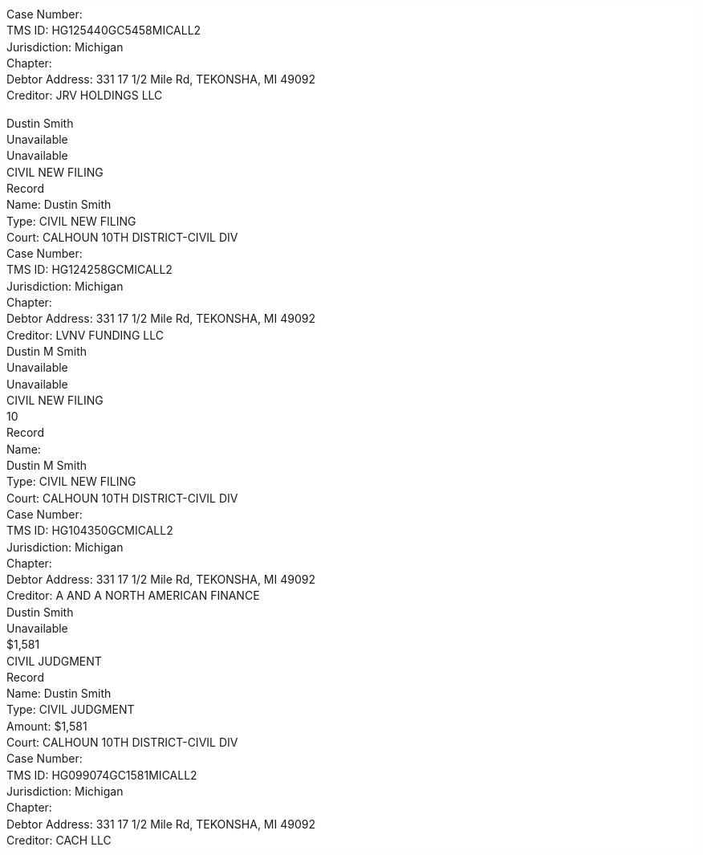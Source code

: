 Case Number:  
TMS ID:	HG125440GC5458MICALL2  
Jurisdiction:	Michigan  
Chapter:  
Debtor Address:	331 17 1/2 Mile Rd, TEKONSHA, MI 49092  
Creditor:	JRV HOLDINGS LLC

Dustin Smith  
Unavailable  
Unavailable  
CIVIL NEW FILING  
Record  
Name:	Dustin Smith  
Type:	CIVIL NEW FILING  
Court:	CALHOUN 10TH DISTRICT-CIVIL DIV  
Case Number:  
TMS ID:	HG124258GCMICALL2  
Jurisdiction:	Michigan  
Chapter:  
Debtor Address:	331 17 1/2 Mile Rd, TEKONSHA, MI 49092  
Creditor:	LVNV FUNDING LLC  
Dustin M Smith  
Unavailable  
Unavailable  
CIVIL NEW FILING  
10  
Record  
Name:  
Dustin M Smith  
Type:	CIVIL NEW FILING  
Court:	CALHOUN 10TH DISTRICT-CIVIL DIV  
Case Number:  
TMS ID:	HG104350GCMICALL2  
Jurisdiction:	Michigan  
Chapter:  
Debtor Address:	331 17 1/2 Mile Rd, TEKONSHA, MI 49092  
Creditor:	A AND A NORTH AMERICAN FINANCE  
Dustin Smith  
Unavailable  
$1,581  
CIVIL JUDGMENT  
Record  
Name:	Dustin Smith  
Type:	CIVIL JUDGMENT  
Amount:	$1,581  
Court:	CALHOUN 10TH DISTRICT-CIVIL DIV  
Case Number:  
TMS ID:	HG099074GC1581MICALL2  
Jurisdiction:	Michigan  
Chapter:  
Debtor Address:	331 17 1/2 Mile Rd, TEKONSHA, MI 49092  
Creditor:	CACH LLC
